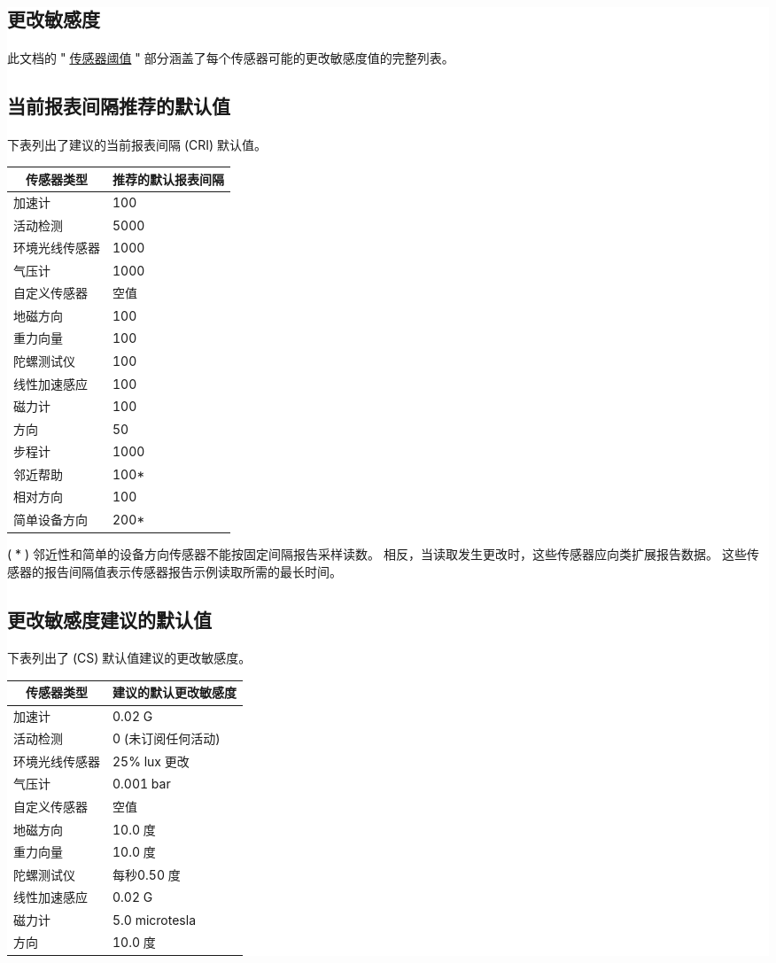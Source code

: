 ## <a name="change-sensitivity"></a>更改敏感度
此文档的 " [传感器阈值](sensor-thresholds-v2.md) " 部分涵盖了每个传感器可能的更改敏感度值的完整列表。

## <a name="current-report-interval-recommended-defaults"></a>当前报表间隔推荐的默认值
下表列出了建议的当前报表间隔 (CRI) 默认值。

| 传感器类型               | 推荐的默认报表间隔  |
|---------------------------|--------------------------------------|
| 加速计             | 100                                  |
| 活动检测        | 5000                                 |
| 环境光线传感器      | 1000                                 |
| 气压计                 | 1000                                 |
| 自定义传感器             | 空值                                  |
| 地磁方向   | 100                                  |
| 重力向量            | 100                                  |
| 陀螺测试仪                 | 100                                  |
| 线性加速感应      | 100                                  |
| 磁力计              | 100                                  |
| 方向               | 50                                   |
| 步程计                 | 1000                                 |
| 邻近帮助                 | 100*                                 |
| 相对方向      | 100                                  |
| 简单设备方向 | 200*                                 |

 ( * ) 邻近性和简单的设备方向传感器不能按固定间隔报告采样读数。 相反，当读取发生更改时，这些传感器应向类扩展报告数据。 这些传感器的报告间隔值表示传感器报告示例读取所需的最长时间。

## <a name="change-sensitivity-recommended-defaults"></a>更改敏感度建议的默认值
下表列出了 (CS) 默认值建议的更改敏感度。

|  传感器类型              | 建议的默认更改敏感度 |
|---------------------------|----------------------------------------|
| 加速计             | 0.02 G                                 |
| 活动检测        | 0 (未订阅任何活动)              |
| 环境光线传感器      | 25% lux 更改                         |
| 气压计                 | 0.001 bar                              |
| 自定义传感器             | 空值                                    |
| 地磁方向   | 10.0 度                           |
| 重力向量            | 10.0 度                           |
| 陀螺测试仪                 | 每秒0.50 度                |
| 线性加速感应      | 0.02 G                                 |
| 磁力计              | 5.0 microtesla                         |
| 方向               | 10.0 度                           |